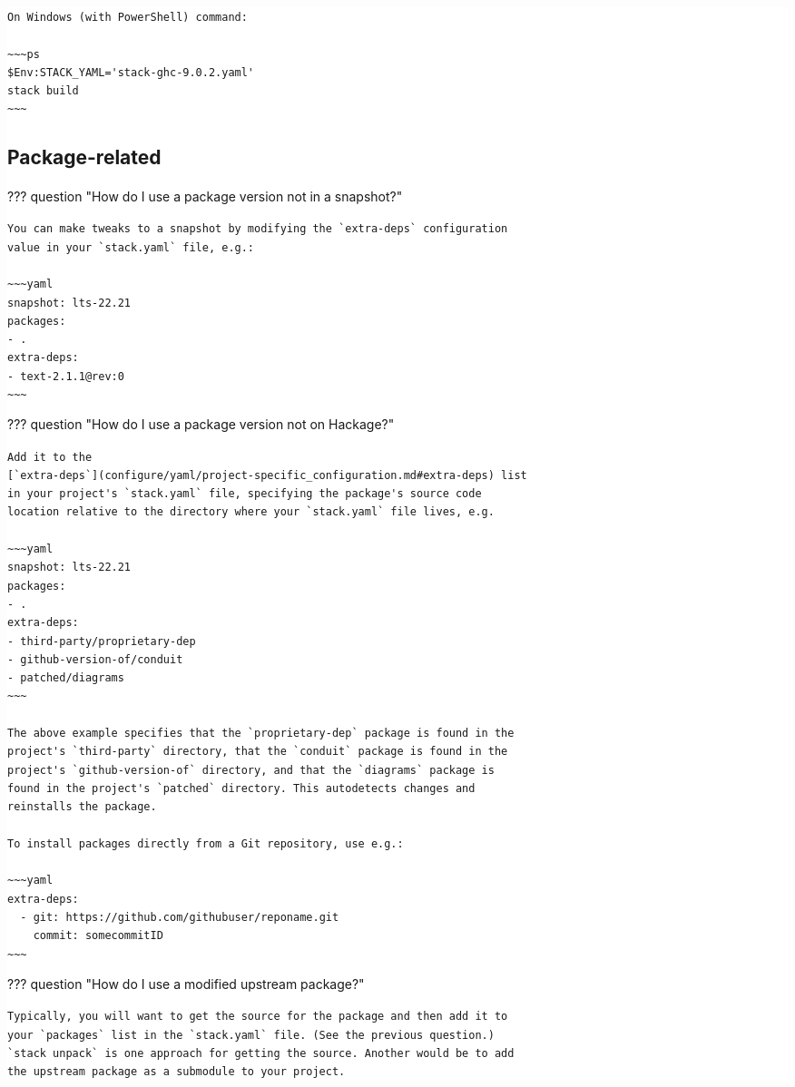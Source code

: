     On Windows (with PowerShell) command:

    ~~~ps
    $Env:STACK_YAML='stack-ghc-9.0.2.yaml'
    stack build
    ~~~

## Package-related

??? question "How do I use a package version not in a snapshot?"

    You can make tweaks to a snapshot by modifying the `extra-deps` configuration
    value in your `stack.yaml` file, e.g.:

    ~~~yaml
    snapshot: lts-22.21
    packages:
    - .
    extra-deps:
    - text-2.1.1@rev:0
    ~~~

??? question "How do I use a package version not on Hackage?"

    Add it to the
    [`extra-deps`](configure/yaml/project-specific_configuration.md#extra-deps) list
    in your project's `stack.yaml` file, specifying the package's source code
    location relative to the directory where your `stack.yaml` file lives, e.g.

    ~~~yaml
    snapshot: lts-22.21
    packages:
    - .
    extra-deps:
    - third-party/proprietary-dep
    - github-version-of/conduit
    - patched/diagrams
    ~~~

    The above example specifies that the `proprietary-dep` package is found in the
    project's `third-party` directory, that the `conduit` package is found in the
    project's `github-version-of` directory, and that the `diagrams` package is
    found in the project's `patched` directory. This autodetects changes and
    reinstalls the package.

    To install packages directly from a Git repository, use e.g.:

    ~~~yaml
    extra-deps:
      - git: https://github.com/githubuser/reponame.git
        commit: somecommitID
    ~~~

??? question "How do I use a modified upstream package?"

    Typically, you will want to get the source for the package and then add it to
    your `packages` list in the `stack.yaml` file. (See the previous question.)
    `stack unpack` is one approach for getting the source. Another would be to add
    the upstream package as a submodule to your project.
